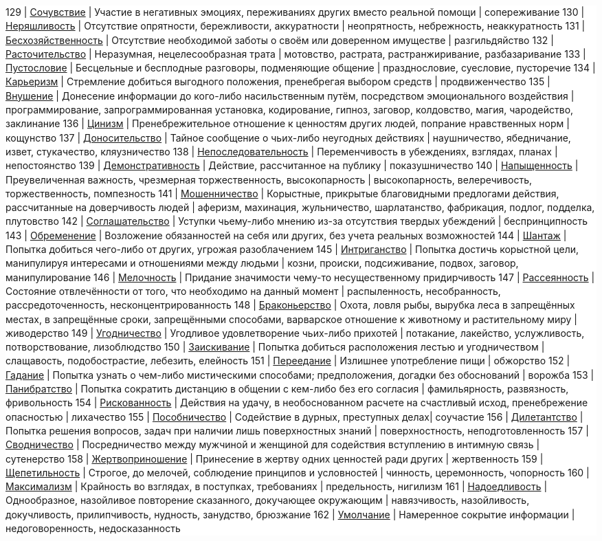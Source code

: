129 | [Сочувствие](129.md) | Участие в негативных эмоциях, переживаниях других вместо реальной помощи | сопереживание
130 | [Неряшливость](130.md) | Отсутствие опрятности, бережливости, аккуратности | неопрятность, небрежность, неаккуратность
131 | [Бесхозяйственность](131.md) | Отсутствие необходимой заботы о своём или доверенном имуществе | разгильдяйство
132 | [Расточительство](132.md) | Неразумная, нецелесообразная трата | мотовство, растрата, растранжиривание, разбазаривание
133 | [Пустословие](133.md) | Бесцельные и бесплодные разговоры, подменяющие общение | празднословие, суесловие, пусторечие
134 | [Карьеризм](134.md) | Стремление добиться выгодного положения, пренебрегая выбором средств | продвиженчество
135 | [Внушение](135.md) | Донесение информации до кого-либо насильственным путём, посредством эмоционального воздействия | программирование, запрограммированная установка, кодирование, гипноз, заговор, колдовство, магия, чародейство, заклинание
136 | [Цинизм](136.md) | Пренебрежительное отношение к ценностям других людей, попрание нравственных норм | кощунство
137 | [Доносительство](137.md) | Тайное сообщение о чьих-либо неугодных действиях | наушничество, ябедничание, извет, стукачество, кляузничество
138 | [Непоследовательность](138.md) | Переменчивость в убеждениях, взглядах, планах | непостоянство
139 | [Демонстративность](139.md) | Действие, рассчитанное на публику | показушничество
140 | [Напыщенность](140.md) | Преувеличенная важность, чрезмерная торжественность, высокопарность | высокопарность, велеречивость, торжественность, помпезность
141 | [Мошенничество](141.md) | Корыстные, прикрытые благовидными предлогами действия, рассчитанные на доверчивость людей | аферизм, махинация, жульничество, шарлатанство, фабрикация, подлог, подделка, плутовство
142 | [Соглашательство](142.md) | Уступки чьему-либо мнению из-за отсутствия твердых убеждений | беспринципность
143 | [Обременение](143.md) | Возложение обязанностей на себя или других, без учета реальных возможностей
144 | [Шантаж](144.md) | Попытка добиться чего-либо от других, угрожая разоблачением
145 | [Интриганство](145.md) | Попытка достичь корыстной цели, манипулируя интересами и отношениями между людьми | козни, происки, подсиживание, подвох, заговор, манипулирование
146 | [Мелочность](146.md) | Придание значимости чему-то несущественному придирчивость
147 | [Рассеянность](147.md) | Состояние отвлечённости от того, что необходимо на данный момент | распыленность, несобранность, рассредоточенность, несконцентрированность
148 | [Браконьерство](148.md) | Охота, ловля рыбы, вырубка леса в запрещённых местах, в запрещённые сроки, запрещёнными способами, варварское отношение к животному и растительному миру | живодерство
149 | [Угодничество](149.md) | Угодливое удовлетворение чьих-либо прихотей | потакание, лакейство, услужливость, потворствование, лизоблюдство
150 | [Заискивание](150.md) | Попытка добиться расположения лестью и угодничеством | слащавость, подобострастие, лебезить, елейность
151 | [Переедание](151.md) | Излишнее употребление пищи | обжорство
152 | [Гадание](152.md) | Попытка узнать о чем-либо мистическими способами; предположения, догадки без обоснований | ворожба
153 | [Панибратство](153.md) | Попытка сократить дистанцию в общении с кем-либо без его согласия | фамильярность, развязность, фривольность
154 | [Рискованность](154.md) | Действия на удачу, в необоснованном расчете на счастливый исход, пренебрежение опасностью | лихачество
155 | [Пособничество](155.md) | Содействие в дурных, преступных делах| соучастие
156 | [Дилетантство](156.md) | Попытка решения вопросов, задач при наличии лишь поверхностных знаний | поверхностность, неподготовленность
157 | [Сводничество](157.md) | Посредничество между мужчиной и женщиной для содействия вступлению в интимную связь | сутенерство
158 | [Жертвоприношение](158.md) | Принесение в жертву одних ценностей ради других | жертвенность
159 | [Щепетильность](159.md) | Строгое, до мелочей, соблюдение принципов и условностей | чинность, церемонность, чопорность
160 | [Максимализм](160.md) | Крайность во взглядах, в поступках, требованиях | предельность, нигилизм
161 | [Надоедливость](161.md) | Однообразное, назойливое повторение сказанного, докучающее окружающим | навязчивость, назойливость, докучливость, прилипчивость, нудность, занудство, брюзжание
162 | [Умолчание](162.md) | Намеренное сокрытие информации | недоговоренность, недосказанность